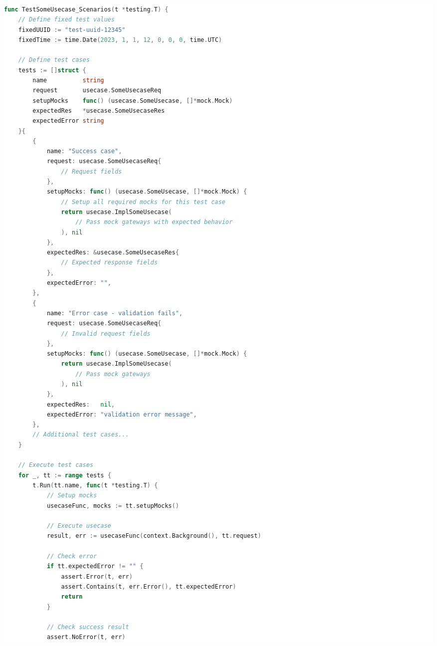 ```go
func TestSomeUsecase_Scenarios(t *testing.T) {
    // Define fixed test values
    fixedUUID := "test-uuid-12345"
    fixedTime := time.Date(2023, 1, 1, 12, 0, 0, 0, time.UTC)
    
    // Define test cases
    tests := []struct {
        name          string
        request       usecase.SomeUsecaseReq
        setupMocks    func() (usecase.SomeUsecase, []*mock.Mock)
        expectedRes   *usecase.SomeUsecaseRes
        expectedError string
    }{
        {
            name: "Success case",
            request: usecase.SomeUsecaseReq{
                // Request fields
            },
            setupMocks: func() (usecase.SomeUsecase, []*mock.Mock) {
                // Setup all required mocks for this test case
                return usecase.ImplSomeUsecase(
                    // Pass mock gateways with expected behavior
                ), nil
            },
            expectedRes: &usecase.SomeUsecaseRes{
                // Expected response fields
            },
            expectedError: "",
        },
        {
            name: "Error case - validation fails",
            request: usecase.SomeUsecaseReq{
                // Invalid request fields
            },
            setupMocks: func() (usecase.SomeUsecase, []*mock.Mock) {
                return usecase.ImplSomeUsecase(
                    // Pass mock gateways
                ), nil
            },
            expectedRes:   nil,
            expectedError: "validation error message",
        },
        // Additional test cases...
    }
    
    // Execute test cases
    for _, tt := range tests {
        t.Run(tt.name, func(t *testing.T) {
            // Setup mocks
            usecaseFunc, mocks := tt.setupMocks()
            
            // Execute usecase
            result, err := usecaseFunc(context.Background(), tt.request)
            
            // Check error
            if tt.expectedError != "" {
                assert.Error(t, err)
                assert.Contains(t, err.Error(), tt.expectedError)
                return
            }
            
            // Check success result
            assert.NoError(t, err)
```